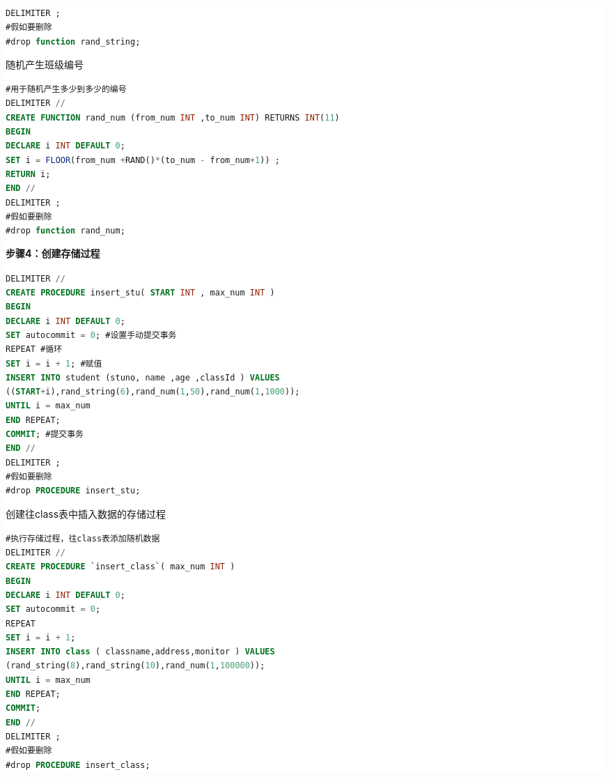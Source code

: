 ```sql
DELIMITER ; 
#假如要删除 
#drop function rand_string; 
```

随机产生班级编号

```sql
#用于随机产生多少到多少的编号 
DELIMITER // 
CREATE FUNCTION rand_num (from_num INT ,to_num INT) RETURNS INT(11) 
BEGIN 
DECLARE i INT DEFAULT 0; 
SET i = FLOOR(from_num +RAND()*(to_num - from_num+1)) ; 
RETURN i; 
END // 
DELIMITER ; 
#假如要删除 
#drop function rand_num; 

```

**步骤4：创建存储过程**

```sql
DELIMITER // 
CREATE PROCEDURE insert_stu( START INT , max_num INT ) 
BEGIN 
DECLARE i INT DEFAULT 0; 
SET autocommit = 0; #设置手动提交事务 
REPEAT #循环 
SET i = i + 1; #赋值 
INSERT INTO student (stuno, name ,age ,classId ) VALUES 
((START+i),rand_string(6),rand_num(1,50),rand_num(1,1000)); 
UNTIL i = max_num 
END REPEAT; 
COMMIT; #提交事务 
END // 
DELIMITER ; 
#假如要删除 
#drop PROCEDURE insert_stu; 
```

创建往class表中插入数据的存储过程

```sql
#执行存储过程，往class表添加随机数据 
DELIMITER // 
CREATE PROCEDURE `insert_class`( max_num INT ) 
BEGIN 
DECLARE i INT DEFAULT 0; 
SET autocommit = 0; 
REPEAT 
SET i = i + 1; 
INSERT INTO class ( classname,address,monitor ) VALUES 
(rand_string(8),rand_string(10),rand_num(1,100000)); 
UNTIL i = max_num 
END REPEAT; 
COMMIT;
END // 
DELIMITER ; 
#假如要删除 
#drop PROCEDURE insert_class; 

```
